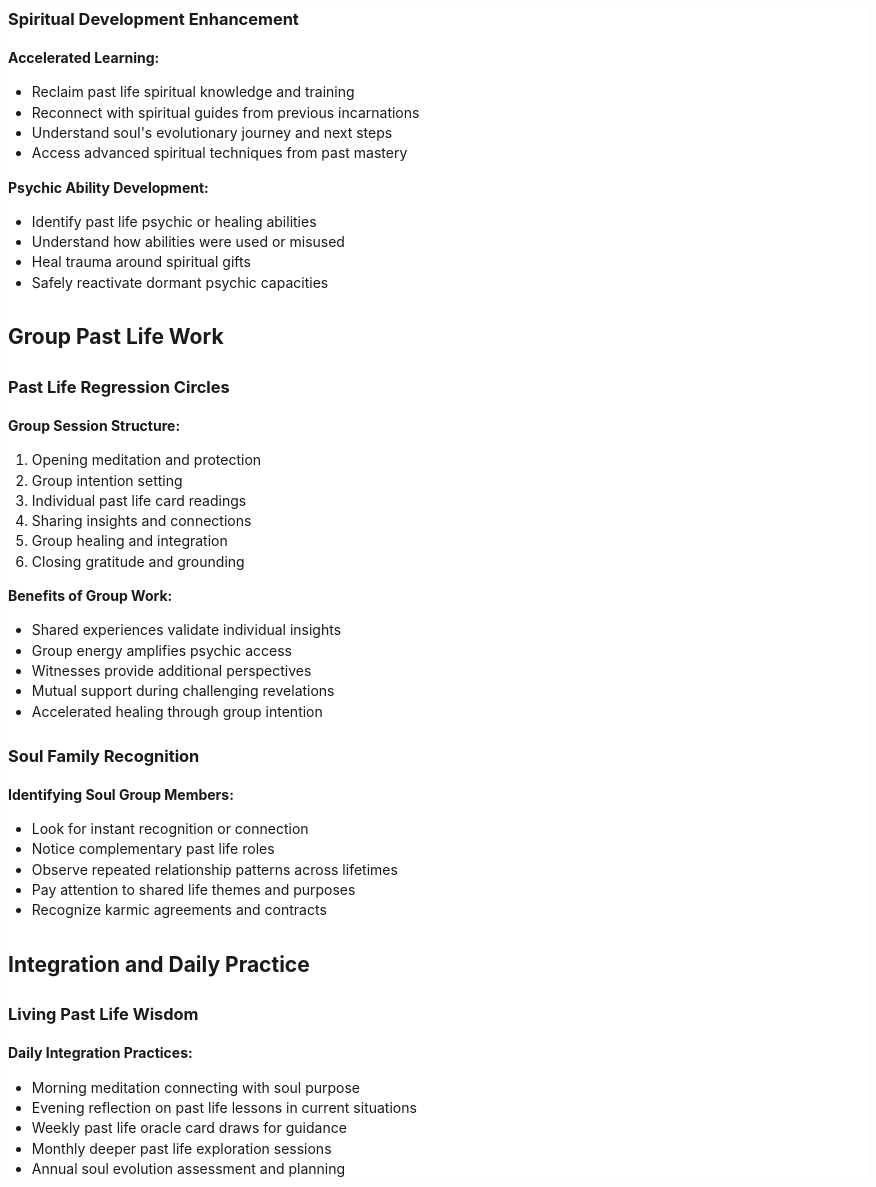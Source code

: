 ### Spiritual Development Enhancement

**Accelerated Learning:**
- Reclaim past life spiritual knowledge and training
- Reconnect with spiritual guides from previous incarnations
- Understand soul's evolutionary journey and next steps
- Access advanced spiritual techniques from past mastery

**Psychic Ability Development:**
- Identify past life psychic or healing abilities
- Understand how abilities were used or misused
- Heal trauma around spiritual gifts
- Safely reactivate dormant psychic capacities

## Group Past Life Work

### Past Life Regression Circles

**Group Session Structure:**
1. Opening meditation and protection
2. Group intention setting
3. Individual past life card readings
4. Sharing insights and connections
5. Group healing and integration
6. Closing gratitude and grounding

**Benefits of Group Work:**
- Shared experiences validate individual insights
- Group energy amplifies psychic access
- Witnesses provide additional perspectives
- Mutual support during challenging revelations
- Accelerated healing through group intention

### Soul Family Recognition

**Identifying Soul Group Members:**
- Look for instant recognition or connection
- Notice complementary past life roles
- Observe repeated relationship patterns across lifetimes
- Pay attention to shared life themes and purposes
- Recognize karmic agreements and contracts

## Integration and Daily Practice

### Living Past Life Wisdom

**Daily Integration Practices:**
- Morning meditation connecting with soul purpose
- Evening reflection on past life lessons in current situations
- Weekly past life oracle card draws for guidance
- Monthly deeper past life exploration sessions
- Annual soul evolution assessment and planning
